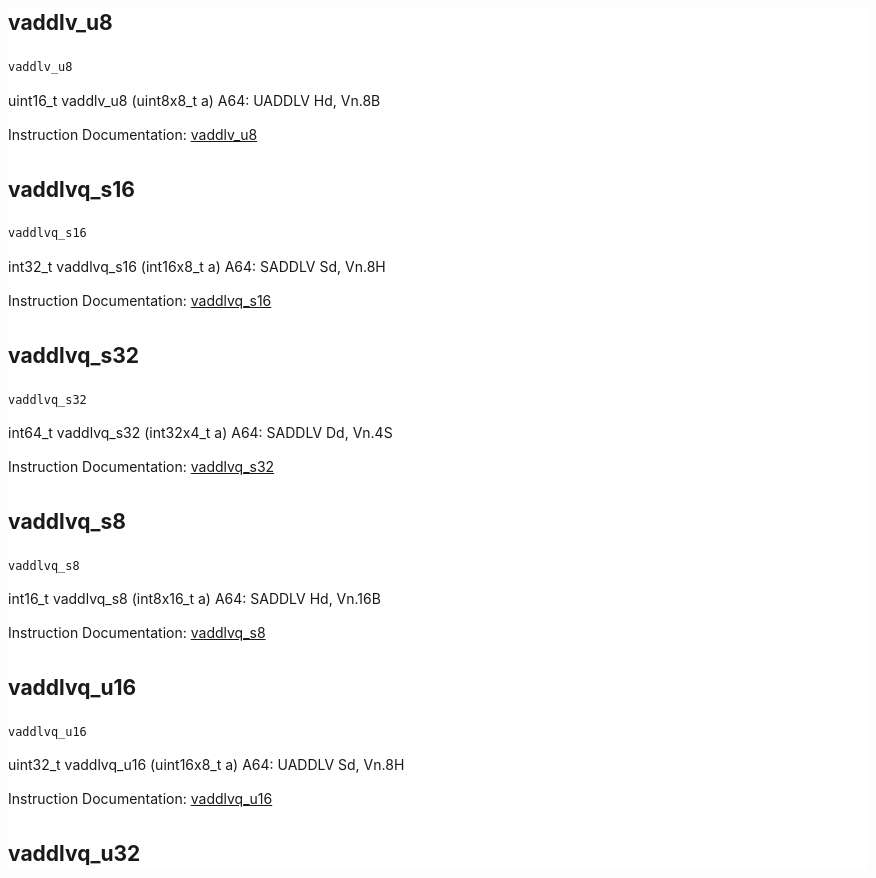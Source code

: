 ## vaddlv_u8

`vaddlv_u8`

uint16_t vaddlv_u8 (uint8x8_t a)
A64: UADDLV Hd, Vn.8B


Instruction Documentation: [vaddlv_u8](https://developer.arm.com/architectures/instruction-sets/intrinsics/vaddlv_u8)

## vaddlvq_s16

`vaddlvq_s16`

int32_t vaddlvq_s16 (int16x8_t a)
A64: SADDLV Sd, Vn.8H


Instruction Documentation: [vaddlvq_s16](https://developer.arm.com/architectures/instruction-sets/intrinsics/vaddlvq_s16)

## vaddlvq_s32

`vaddlvq_s32`

int64_t vaddlvq_s32 (int32x4_t a)
A64: SADDLV Dd, Vn.4S


Instruction Documentation: [vaddlvq_s32](https://developer.arm.com/architectures/instruction-sets/intrinsics/vaddlvq_s32)

## vaddlvq_s8

`vaddlvq_s8`

int16_t vaddlvq_s8 (int8x16_t a)
A64: SADDLV Hd, Vn.16B


Instruction Documentation: [vaddlvq_s8](https://developer.arm.com/architectures/instruction-sets/intrinsics/vaddlvq_s8)

## vaddlvq_u16

`vaddlvq_u16`

uint32_t vaddlvq_u16 (uint16x8_t a)
A64: UADDLV Sd, Vn.8H


Instruction Documentation: [vaddlvq_u16](https://developer.arm.com/architectures/instruction-sets/intrinsics/vaddlvq_u16)

## vaddlvq_u32
